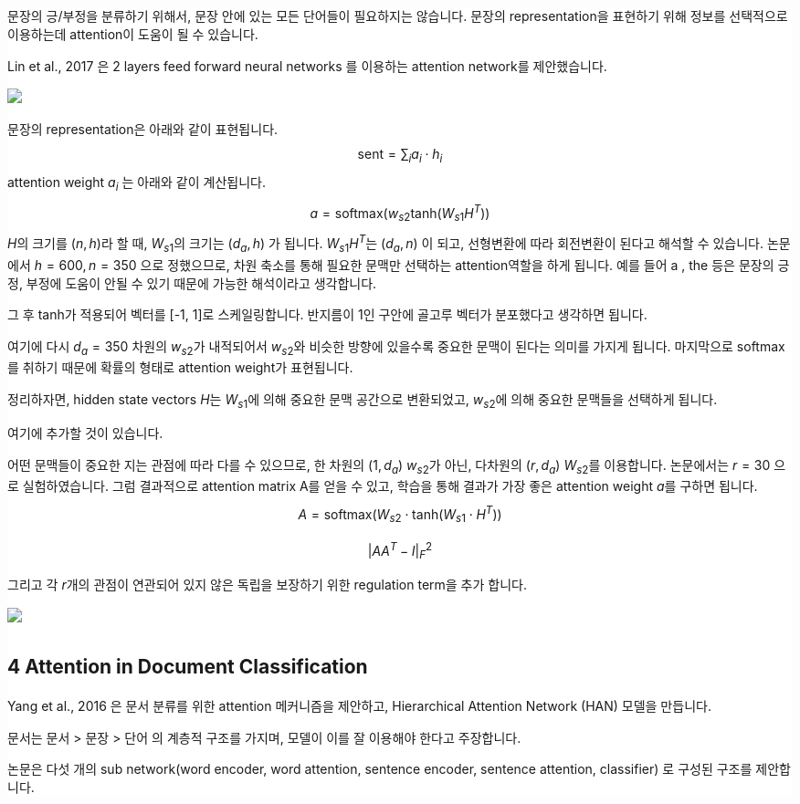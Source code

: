 문장의 긍/부정을 분류하기 위해서, 문장 안에 있는 모든 단어들이 필요하지는 않습니다. 문장의 representation을 표현하기 위해 정보를 선택적으로 이용하는데 attention이 도움이 될 수 있습니다.

Lin et al., 2017 은 2 layers feed forward neural networks 를 이용하는 attention network를 제안했습니다.

![](https://lovit.github.io/assets/figures/attention_structured_attention_fig0.png)



문장의 representation은 아래와 같이 표현됩니다.
$$
\text{sent} = \sum_i a_i \cdot h_i
$$
attention weight $a_i$ 는 아래와 같이 계산됩니다.
$$
a = \text{softmax}(w_{s2} \text{tanh}(W_{s1} H^T))
$$
$H$의 크기를 $(n, h)$라 할 때, $W_{s1}$의 크기는 $(d_a, h)$ 가 됩니다. $W_{s1}H^T$는 $(d_a, n)$ 이 되고, 선형변환에 따라 회전변환이 된다고 해석할 수 있습니다. 논문에서 $h=600, n = 350$ 으로 정했으므로, 차원 축소를 통해 필요한 문맥만 선택하는 attention역할을 하게 됩니다. 예를 들어 a , the 등은 문장의 긍정, 부정에 도움이 안될 수 있기 때문에 가능한 해석이라고 생각합니다.

그 후 tanh가 적용되어 벡터를 [-1, 1]로 스케일링합니다. 반지름이 1인 구안에 골고루 벡터가 분포했다고 생각하면 됩니다.

여기에 다시 $d_a = 350$ 차원의 $w_{s2}$가 내적되어서 $w_{s2}$와 비슷한 방향에 있을수록 중요한 문맥이 된다는 의미를 가지게 됩니다. 마지막으로 softmax를 취하기 때문에 확률의 형태로 attention weight가 표현됩니다.

정리하자면, hidden state vectors $H$는 $W_{s1}$에 의해 중요한 문맥 공간으로 변환되었고, $w_{s2}$에 의해 중요한 문맥들을 선택하게 됩니다.



여기에 추가할 것이 있습니다.

어떤 문맥들이 중요한 지는 관점에 따라 다를 수 있으므로, 한 차원의 $(1, d_a)$ $w_{s2}$가 아닌,  다차원의 $(r, d_a)$ $W_{s2}$를 이용합니다. 논문에서는 $r=30$ 으로 실험하였습니다. 그럼 결과적으로 attention matrix A를 얻을 수 있고, 학습을 통해 결과가 가장 좋은 attention weight $a$를 구하면 됩니다.
$$
A = \text{softmax}(W_{s2} \cdot \text{tanh}(W_{s1} \cdot H^T))
$$

$$
\vert A A^T - I \vert_F^2
$$

그리고 각 $r$개의 관점이 연관되어 있지 않은 독립을 보장하기 위한 regulation term을 추가 합니다. 

![](https://lovit.github.io/assets/figures/attention_structured_attention_fig3.png)





## 4 Attention in Document Classification

Yang et al., 2016 은 문서 분류를 위한 attention 메커니즘을 제안하고, Hierarchical Attention Network (HAN) 모델을 만듭니다.

문서는 문서 > 문장 > 단어 의 계층적 구조를 가지며, 모델이 이를 잘 이용해야 한다고 주장합니다.

논문은 다섯 개의 sub network(word encoder, word attention, sentence encoder, sentence attention, classifier) 로 구성된 구조를 제안합니다. 
